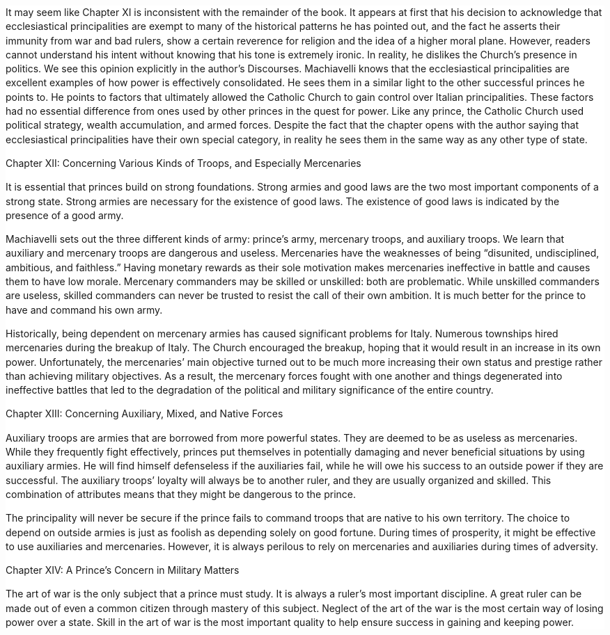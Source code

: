 It may seem like Chapter XI is inconsistent with the remainder of the book. It appears at first that his decision to acknowledge that ecclesiastical principalities are exempt to many of the historical patterns he has pointed out, and the fact he asserts their immunity from war and bad rulers, show a certain reverence for religion and the idea of a higher moral plane. However, readers cannot understand his intent without knowing that his tone is extremely ironic. In reality, he dislikes the Church’s presence in politics. We see this opinion explicitly in the author’s Discourses. Machiavelli knows that the ecclesiastical principalities are excellent examples of how power is effectively consolidated. He sees them in a similar light to the other successful princes he points to. He points to factors that ultimately allowed the Catholic Church to gain control over Italian principalities. These factors had no essential difference from ones used by other princes in the quest for power. Like any prince, the Catholic Church used political strategy, wealth accumulation, and armed forces. Despite the fact that the chapter opens with the author saying that ecclesiastical principalities have their own special category, in reality he sees them in the same way as any other type of state.

Chapter XII: Concerning Various Kinds of Troops, and Especially Mercenaries

It is essential that princes build on strong foundations. Strong armies and good laws are the two most important components of a strong state. Strong armies are necessary for the existence of good laws. The existence of good laws is indicated by the presence of a good army.

Machiavelli sets out the three different kinds of army: prince’s army, mercenary troops, and auxiliary troops. We learn that auxiliary and mercenary troops are dangerous and useless. Mercenaries have the weaknesses of being “disunited, undisciplined, ambitious, and faithless.” Having monetary rewards as their sole motivation makes mercenaries ineffective in battle and causes them to have low morale. Mercenary commanders may be skilled or unskilled: both are problematic. While unskilled commanders are useless, skilled commanders can never be trusted to resist the call of their own ambition. It is much better for the prince to have and command his own army.

Historically, being dependent on mercenary armies has caused significant problems for Italy. Numerous townships hired mercenaries during the breakup of Italy. The Church encouraged the breakup, hoping that it would result in an increase in its own power. Unfortunately, the mercenaries’ main objective turned out to be much more increasing their own status and prestige rather than achieving military objectives. As a result, the mercenary forces fought with one another and things degenerated into ineffective battles that led to the degradation of the political and military significance of the entire country.

Chapter XIII: Concerning Auxiliary, Mixed, and Native Forces

Auxiliary troops are armies that are borrowed from more powerful states. They are deemed to be as useless as mercenaries. While they frequently fight effectively, princes put themselves in potentially damaging and never beneficial situations by using auxiliary armies. He will find himself defenseless if the auxiliaries fail, while he will owe his success to an outside power if they are successful. The auxiliary troops’ loyalty will always be to another ruler, and they are usually organized and skilled. This combination of attributes means that they might be dangerous to the prince.

The principality will never be secure if the prince fails to command troops that are native to his own territory. The choice to depend on outside armies is just as foolish as depending solely on good fortune. During times of prosperity, it might be effective to use auxiliaries and mercenaries. However, it is always perilous to rely on mercenaries and auxiliaries during times of adversity.

Chapter XIV: A Prince’s Concern in Military Matters

The art of war is the only subject that a prince must study. It is always a ruler’s most important discipline. A great ruler can be made out of even a common citizen through mastery of this subject. Neglect of the art of the war is the most certain way of losing power over a state. Skill in the art of war is the most important quality to help ensure success in gaining and keeping power.
